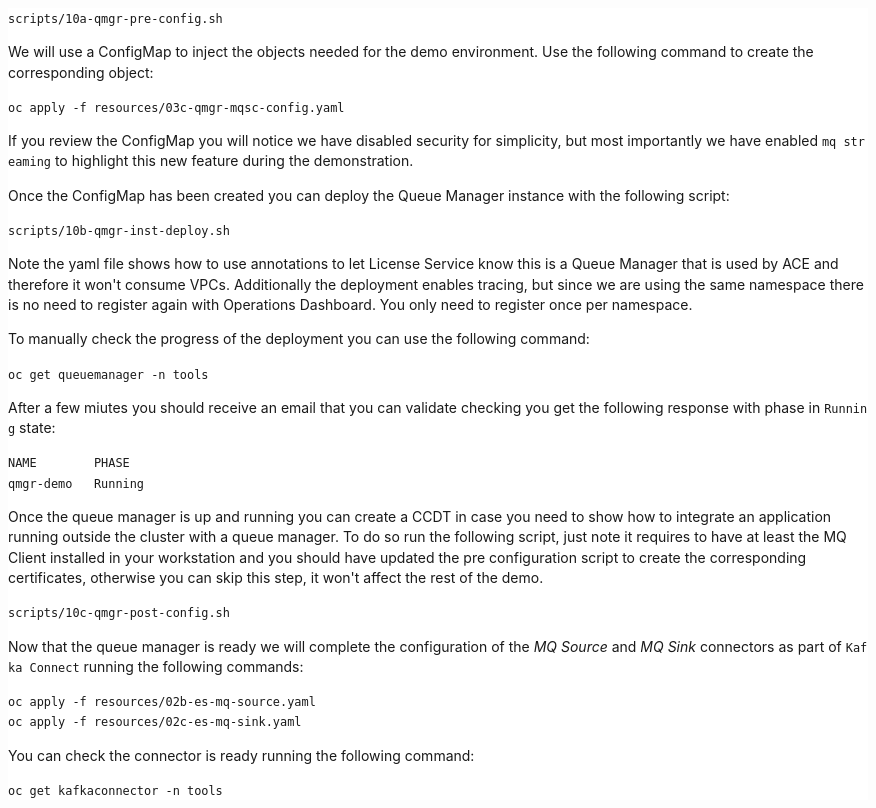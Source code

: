 ```
scripts/10a-qmgr-pre-config.sh
```

We will use a ConfigMap to inject the objects needed for the demo environment. Use the following command to create the corresponding object:

```
oc apply -f resources/03c-qmgr-mqsc-config.yaml
```

If you review the ConfigMap you will notice we have disabled security for simplicity, but most importantly we have enabled `mq streaming` to highlight this new feature during the demonstration.

Once the ConfigMap has been created you can deploy the Queue Manager instance with the following script:

```
scripts/10b-qmgr-inst-deploy.sh
```

Note the yaml file shows how to use annotations to let License Service know this is a Queue Manager that is used by ACE and therefore it won't consume VPCs. Additionally the deployment enables tracing, but since we are using the same namespace there is no need to register again with Operations Dashboard. You only need to register once per namespace.

To manually check the progress of the deployment you can use the following command:

```
oc get queuemanager -n tools
```

After a few miutes you should receive an email that you can validate checking you get the following response with phase in `Running` state:

```
NAME        PHASE
qmgr-demo   Running
```

Once the queue manager is up and running you can create a CCDT in case you need to show how to integrate an application running outside the cluster with a queue manager. To do so run the following script, just note it requires to have at least the MQ Client installed in your workstation and you should have updated the pre configuration script to create the corresponding certificates, otherwise you can skip this step, it won't affect the rest of the demo.

```
scripts/10c-qmgr-post-config.sh
```

Now that the queue manager is ready we will complete the configuration of the *MQ Source* and *MQ Sink* connectors as part of `Kafka Connect` running the following commands:

```
oc apply -f resources/02b-es-mq-source.yaml
oc apply -f resources/02c-es-mq-sink.yaml
```

You can check the connector is ready running the following command:

```
oc get kafkaconnector -n tools
```
